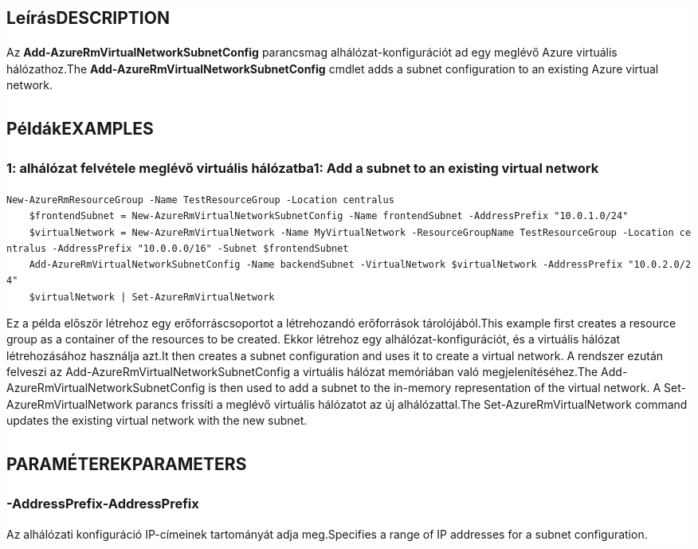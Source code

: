 ## <span data-ttu-id="f4ec3-107">Leírás</span><span class="sxs-lookup"><span data-stu-id="f4ec3-107">DESCRIPTION</span></span>
<span data-ttu-id="f4ec3-108">Az **Add-AzureRmVirtualNetworkSubnetConfig** parancsmag alhálózat-konfigurációt ad egy meglévő Azure virtuális hálózathoz.</span><span class="sxs-lookup"><span data-stu-id="f4ec3-108">The **Add-AzureRmVirtualNetworkSubnetConfig** cmdlet adds a subnet configuration to an existing Azure virtual network.</span></span>

## <span data-ttu-id="f4ec3-109">Példák</span><span class="sxs-lookup"><span data-stu-id="f4ec3-109">EXAMPLES</span></span>

### <span data-ttu-id="f4ec3-110">1: alhálózat felvétele meglévő virtuális hálózatba</span><span class="sxs-lookup"><span data-stu-id="f4ec3-110">1: Add a subnet to an existing virtual network</span></span>
```
New-AzureRmResourceGroup -Name TestResourceGroup -Location centralus
    $frontendSubnet = New-AzureRmVirtualNetworkSubnetConfig -Name frontendSubnet -AddressPrefix "10.0.1.0/24"
    $virtualNetwork = New-AzureRmVirtualNetwork -Name MyVirtualNetwork -ResourceGroupName TestResourceGroup -Location centralus -AddressPrefix "10.0.0.0/16" -Subnet $frontendSubnet
    Add-AzureRmVirtualNetworkSubnetConfig -Name backendSubnet -VirtualNetwork $virtualNetwork -AddressPrefix "10.0.2.0/24"
    $virtualNetwork | Set-AzureRmVirtualNetwork
```

  <span data-ttu-id="f4ec3-111">Ez a példa először létrehoz egy erőforráscsoportot a létrehozandó erőforrások tárolójából.</span><span class="sxs-lookup"><span data-stu-id="f4ec3-111">This example first creates a resource group as a container of the resources to be created.</span></span> <span data-ttu-id="f4ec3-112">Ekkor létrehoz egy alhálózat-konfigurációt, és a virtuális hálózat létrehozásához használja azt.</span><span class="sxs-lookup"><span data-stu-id="f4ec3-112">It then creates a subnet configuration and uses it to create a virtual network.</span></span> <span data-ttu-id="f4ec3-113">A rendszer ezután felveszi az Add-AzureRmVirtualNetworkSubnetConfig a virtuális hálózat memóriában való megjelenítéséhez.</span><span class="sxs-lookup"><span data-stu-id="f4ec3-113">The Add-AzureRmVirtualNetworkSubnetConfig is then used to add a subnet to the in-memory representation of the virtual network.</span></span> <span data-ttu-id="f4ec3-114">A Set-AzureRmVirtualNetwork parancs frissíti a meglévő virtuális hálózatot az új alhálózattal.</span><span class="sxs-lookup"><span data-stu-id="f4ec3-114">The Set-AzureRmVirtualNetwork command updates the existing virtual network with the new subnet.</span></span>

## <span data-ttu-id="f4ec3-115">PARAMÉTEREK</span><span class="sxs-lookup"><span data-stu-id="f4ec3-115">PARAMETERS</span></span>

### <span data-ttu-id="f4ec3-116">-AddressPrefix</span><span class="sxs-lookup"><span data-stu-id="f4ec3-116">-AddressPrefix</span></span>
<span data-ttu-id="f4ec3-117">Az alhálózati konfiguráció IP-címeinek tartományát adja meg.</span><span class="sxs-lookup"><span data-stu-id="f4ec3-117">Specifies a range of IP addresses for a subnet configuration.</span></span>

